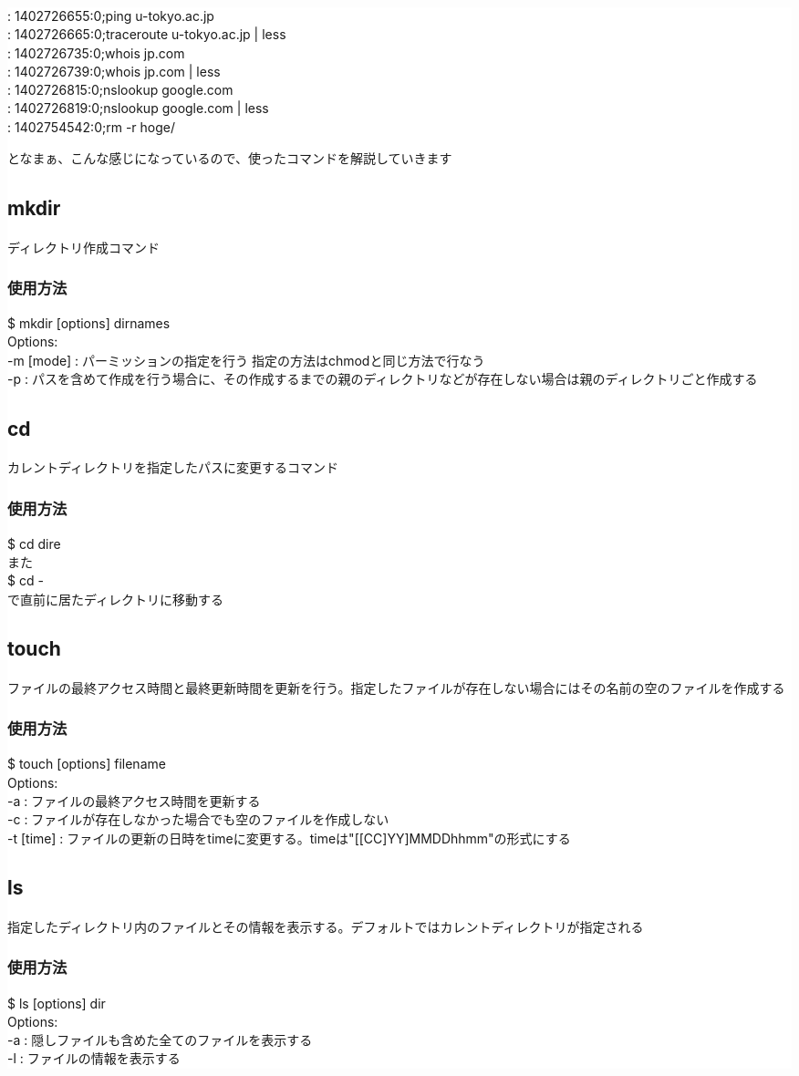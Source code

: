 : 1402726655:0;ping u-tokyo.ac.jp  
: 1402726665:0;traceroute u-tokyo.ac.jp | less  
: 1402726735:0;whois jp.com  
: 1402726739:0;whois jp.com | less  
: 1402726815:0;nslookup google.com  
: 1402726819:0;nslookup google.com | less  
: 1402754542:0;rm -r hoge/  


となまぁ、こんな感じになっているので、使ったコマンドを解説していきます

## mkdir
ディレクトリ作成コマンド  

### 使用方法
$ mkdir [options] dirnames  
Options:  
-m [mode] : パーミッションの指定を行う 指定の方法はchmodと同じ方法で行なう  
-p        : パスを含めて作成を行う場合に、その作成するまでの親のディレクトリなどが存在しない場合は親のディレクトリごと作成する  


## cd
カレントディレクトリを指定したパスに変更するコマンド  

### 使用方法
$ cd dire  
また  
$ cd -  
で直前に居たディレクトリに移動する  


## touch
ファイルの最終アクセス時間と最終更新時間を更新を行う。指定したファイルが存在しない場合にはその名前の空のファイルを作成する  

### 使用方法
$ touch [options] filename  
Options:  
-a        : ファイルの最終アクセス時間を更新する  
-c        : ファイルが存在しなかった場合でも空のファイルを作成しない  
-t [time] : ファイルの更新の日時をtimeに変更する。timeは"[[CC]YY]MMDDhhmm"の形式にする  


## ls
指定したディレクトリ内のファイルとその情報を表示する。デフォルトではカレントディレクトリが指定される  

### 使用方法
$ ls [options] dir  
Options:  
-a : 隠しファイルも含めた全てのファイルを表示する  
-l : ファイルの情報を表示する  
